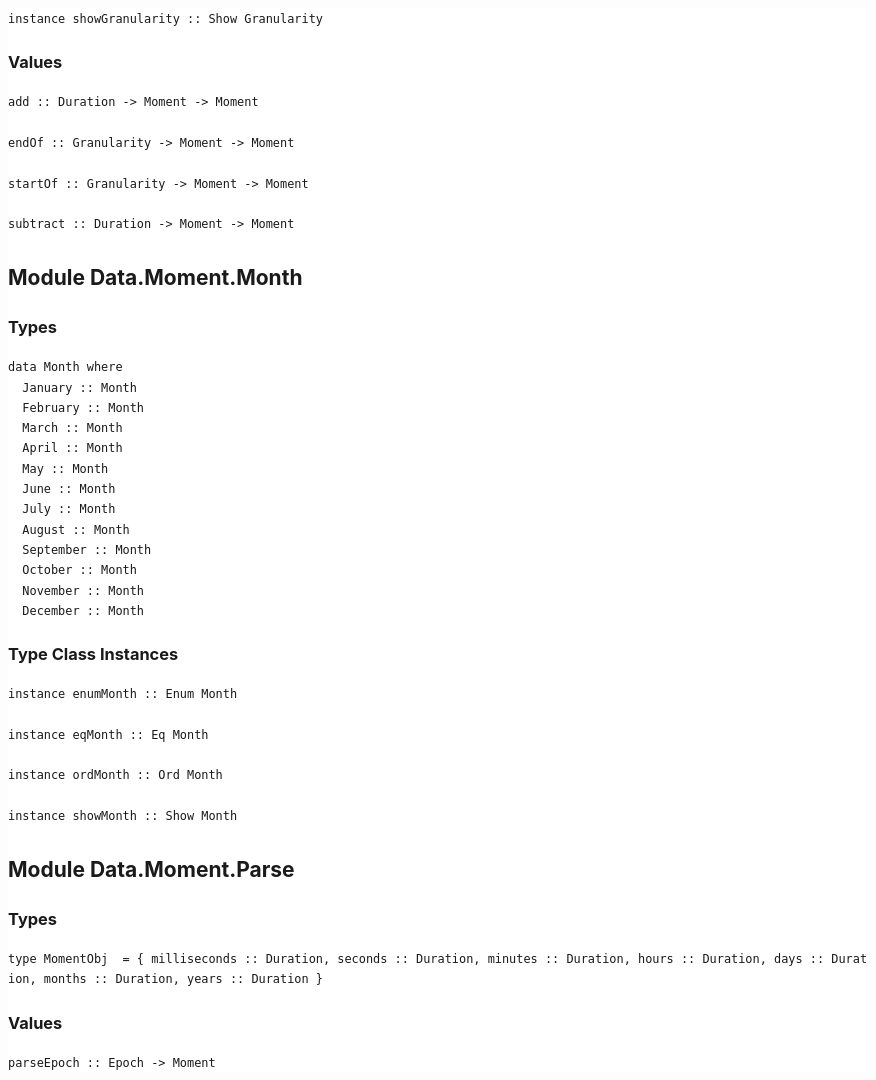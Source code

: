     instance showGranularity :: Show Granularity


### Values

    add :: Duration -> Moment -> Moment

    endOf :: Granularity -> Moment -> Moment

    startOf :: Granularity -> Moment -> Moment

    subtract :: Duration -> Moment -> Moment


## Module Data.Moment.Month

### Types

    data Month where
      January :: Month
      February :: Month
      March :: Month
      April :: Month
      May :: Month
      June :: Month
      July :: Month
      August :: Month
      September :: Month
      October :: Month
      November :: Month
      December :: Month


### Type Class Instances

    instance enumMonth :: Enum Month

    instance eqMonth :: Eq Month

    instance ordMonth :: Ord Month

    instance showMonth :: Show Month


## Module Data.Moment.Parse

### Types

    type MomentObj  = { milliseconds :: Duration, seconds :: Duration, minutes :: Duration, hours :: Duration, days :: Duration, months :: Duration, years :: Duration }


### Values

    parseEpoch :: Epoch -> Moment
